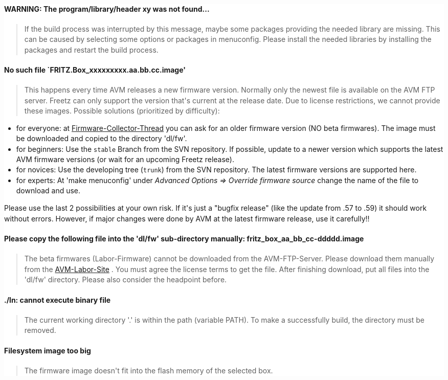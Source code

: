 #### WARNING: The program/library/header xy was not found...

> If the build process was interrupted by this message, maybe some
> packages providing the needed library are missing. This can be caused
> by selecting some options or packages in menuconfig. Please install
> the needed libraries by installing the packages and restart the build
> process.

#### No such file \`FRITZ.Box_xxxxxxxxx.aa.bb.cc.image'

> This happens every time AVM releases a new firmware version. Normally
> only the newest file is available on the AVM FTP server. Freetz can
> only support the version that's current at the release date. Due to
> license restrictions, we cannot provide these images. Possible
> solutions (prioritized by difficulty):

-   for everyone: at
    [Firmware-Collector-Thread](http://www.ip-phone-forum.de/showthread.php?t=119856)
    you can ask for an older firmware version (NO beta firmwares). The
    image must be downloaded and copied to the directory 'dl/fw'.
-   for beginners: Use the `stable` Branch from the SVN repository. If
    possible, update to a newer version which supports the latest AVM
    firmware versions (or wait for an upcoming Freetz release).
-   for novices: Use the developing tree (`trunk`) from the SVN
    repository. The latest firmware versions are supported here.
-   for experts: At 'make menuconfig' under *Advanced
    Options ⇒ Override firmware source* change the name of the file to
    download and use.

Please use the last 2 possibilities at your own risk. If it's just a
"bugfix release" (like the update from .57 to .59) it should work
without errors. However, if major changes were done by AVM at the latest
firmware release, use it carefully!!

#### Please copy the following file into the 'dl/fw' sub-directory manually: fritz_box_aa_bb_cc-ddddd.image

> The beta firmwares (Labor-Firmware) cannot be downloaded from the
> AVM-FTP-Server. Please download them manually from the
> [AVM-Labor-Site](http://www.avm.de/Labor) . You
> must agree the license terms to get the file. After finishing
> download, put all files into the 'dl/fw' directory. Please also
> consider the headpoint before.

#### ./ln: cannot execute binary file

> The current working directory '.' is within the path (variable
> PATH). To make a successfully build, the directory must be removed.

#### Filesystem image too big

> The firmware image doesn't fit into the flash memory of the selected
> box.
